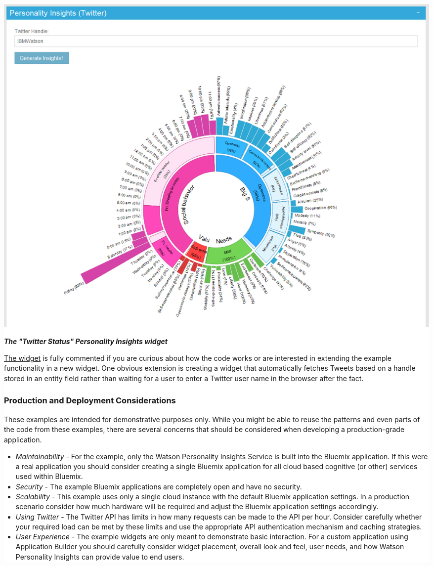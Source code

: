 ![Screen shot of Twitter-based Personality Insights widget.](ApplicationBuilder/personality-insights-twitter-analysis.png)

__*The "Twitter Status" Personality Insights widget*__

[The widget](ApplicationBuilder/personality-insights-twitter-widget.erb) is fully commented if you are curious about how the code works or are interested in extending the example functionality in a new widget.  One obvious extension is creating a widget that automatically fetches Tweets based on a handle stored in an entity field rather than waiting for a user to enter a Twitter user name in the browser after the fact.


### Production and Deployment Considerations

These examples are intended for demonstrative purposes only.  While you might be able to reuse the patterns and even parts of the code from these examples, there are several concerns that should be considered when developing a production-grade application.

- _Maintainability_ - For the example, only the Watson Personality Insights Service is built into the Bluemix application. If this were a real application you should consider creating a single Bluemix application for all cloud based cognitive (or other) services used within Bluemix.
- _Security_ - The example Bluemix applications are completely open and have no security.
- _Scalability_ - This example uses only a single cloud instance with the default Bluemix application settings.  In a production scenario consider how much hardware will be required and adjust the Bluemix application settings accordingly.
- _Using Twitter_ - The Twitter API has limits in how many requests can be made to the API per hour.  Consider carefully whether your required load can be met by these limits and use the appropriate API authentication mechanism and caching strategies.
- _User Experience_ - The example widgets are only meant to demonstrate basic interaction. For a custom application using Application Builder you should carefully consider widget placement, overall look and feel, user needs, and how Watson Personality Insights can provide value to end users.